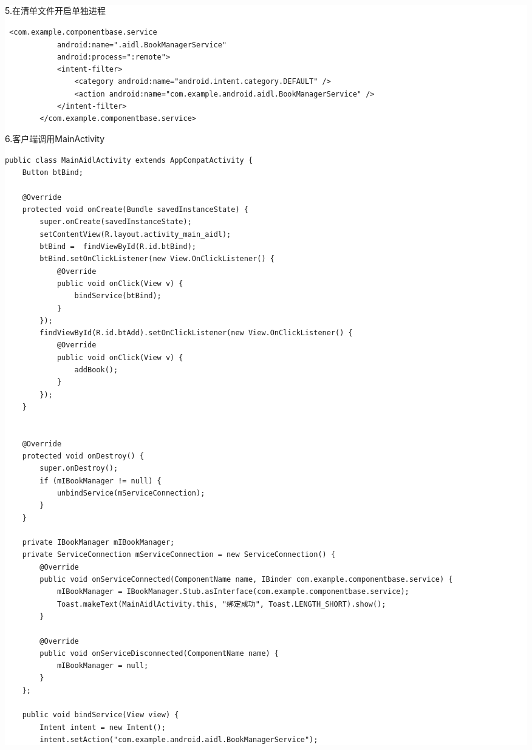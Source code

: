 5.在清单文件开启单独进程

```
 <com.example.componentbase.service
            android:name=".aidl.BookManagerService"
            android:process=":remote">
            <intent-filter>
                <category android:name="android.intent.category.DEFAULT" />
                <action android:name="com.example.android.aidl.BookManagerService" />
            </intent-filter>
        </com.example.componentbase.service>
```

6.客户端调用MainActivity

```
public class MainAidlActivity extends AppCompatActivity {
    Button btBind;

    @Override
    protected void onCreate(Bundle savedInstanceState) {
        super.onCreate(savedInstanceState);
        setContentView(R.layout.activity_main_aidl);
        btBind =  findViewById(R.id.btBind);
        btBind.setOnClickListener(new View.OnClickListener() {
            @Override
            public void onClick(View v) {
                bindService(btBind);
            }
        });
        findViewById(R.id.btAdd).setOnClickListener(new View.OnClickListener() {
            @Override
            public void onClick(View v) {
                addBook();
            }
        });
    }


    @Override
    protected void onDestroy() {
        super.onDestroy();
        if (mIBookManager != null) {
            unbindService(mServiceConnection);
        }
    }

    private IBookManager mIBookManager;
    private ServiceConnection mServiceConnection = new ServiceConnection() {
        @Override
        public void onServiceConnected(ComponentName name, IBinder com.example.componentbase.service) {
            mIBookManager = IBookManager.Stub.asInterface(com.example.componentbase.service);
            Toast.makeText(MainAidlActivity.this, "绑定成功", Toast.LENGTH_SHORT).show();
        }

        @Override
        public void onServiceDisconnected(ComponentName name) {
            mIBookManager = null;
        }
    };

    public void bindService(View view) {
        Intent intent = new Intent();
        intent.setAction("com.example.android.aidl.BookManagerService");
```